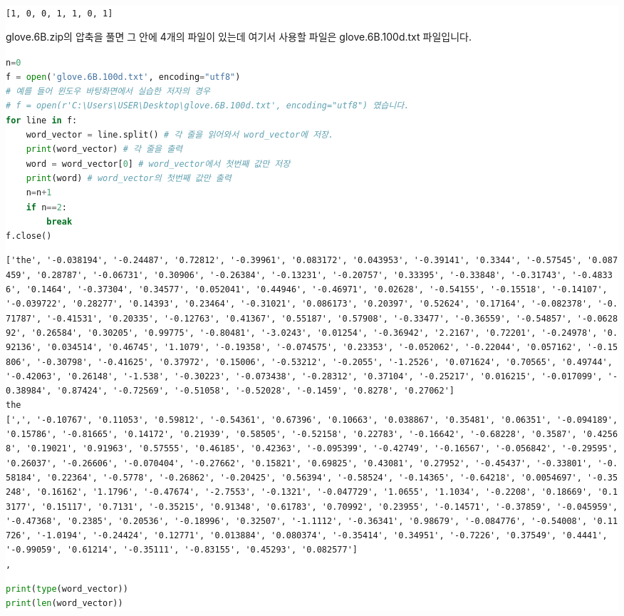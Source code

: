     [1, 0, 0, 1, 1, 0, 1]
    

glove.6B.zip의 압축을 풀면 그 안에 4개의 파일이 있는데 여기서 사용할 파일은 glove.6B.100d.txt 파일입니다. 


```python
n=0
f = open('glove.6B.100d.txt', encoding="utf8")
# 예를 들어 윈도우 바탕화면에서 실습한 저자의 경우
# f = open(r'C:\Users\USER\Desktop\glove.6B.100d.txt', encoding="utf8") 였습니다.
for line in f:
    word_vector = line.split() # 각 줄을 읽어와서 word_vector에 저장.
    print(word_vector) # 각 줄을 출력
    word = word_vector[0] # word_vector에서 첫번째 값만 저장
    print(word) # word_vector의 첫번째 값만 출력
    n=n+1
    if n==2:
        break
f.close()
```

    ['the', '-0.038194', '-0.24487', '0.72812', '-0.39961', '0.083172', '0.043953', '-0.39141', '0.3344', '-0.57545', '0.087459', '0.28787', '-0.06731', '0.30906', '-0.26384', '-0.13231', '-0.20757', '0.33395', '-0.33848', '-0.31743', '-0.48336', '0.1464', '-0.37304', '0.34577', '0.052041', '0.44946', '-0.46971', '0.02628', '-0.54155', '-0.15518', '-0.14107', '-0.039722', '0.28277', '0.14393', '0.23464', '-0.31021', '0.086173', '0.20397', '0.52624', '0.17164', '-0.082378', '-0.71787', '-0.41531', '0.20335', '-0.12763', '0.41367', '0.55187', '0.57908', '-0.33477', '-0.36559', '-0.54857', '-0.062892', '0.26584', '0.30205', '0.99775', '-0.80481', '-3.0243', '0.01254', '-0.36942', '2.2167', '0.72201', '-0.24978', '0.92136', '0.034514', '0.46745', '1.1079', '-0.19358', '-0.074575', '0.23353', '-0.052062', '-0.22044', '0.057162', '-0.15806', '-0.30798', '-0.41625', '0.37972', '0.15006', '-0.53212', '-0.2055', '-1.2526', '0.071624', '0.70565', '0.49744', '-0.42063', '0.26148', '-1.538', '-0.30223', '-0.073438', '-0.28312', '0.37104', '-0.25217', '0.016215', '-0.017099', '-0.38984', '0.87424', '-0.72569', '-0.51058', '-0.52028', '-0.1459', '0.8278', '0.27062']
    the
    [',', '-0.10767', '0.11053', '0.59812', '-0.54361', '0.67396', '0.10663', '0.038867', '0.35481', '0.06351', '-0.094189', '0.15786', '-0.81665', '0.14172', '0.21939', '0.58505', '-0.52158', '0.22783', '-0.16642', '-0.68228', '0.3587', '0.42568', '0.19021', '0.91963', '0.57555', '0.46185', '0.42363', '-0.095399', '-0.42749', '-0.16567', '-0.056842', '-0.29595', '0.26037', '-0.26606', '-0.070404', '-0.27662', '0.15821', '0.69825', '0.43081', '0.27952', '-0.45437', '-0.33801', '-0.58184', '0.22364', '-0.5778', '-0.26862', '-0.20425', '0.56394', '-0.58524', '-0.14365', '-0.64218', '0.0054697', '-0.35248', '0.16162', '1.1796', '-0.47674', '-2.7553', '-0.1321', '-0.047729', '1.0655', '1.1034', '-0.2208', '0.18669', '0.13177', '0.15117', '0.7131', '-0.35215', '0.91348', '0.61783', '0.70992', '0.23955', '-0.14571', '-0.37859', '-0.045959', '-0.47368', '0.2385', '0.20536', '-0.18996', '0.32507', '-1.1112', '-0.36341', '0.98679', '-0.084776', '-0.54008', '0.11726', '-1.0194', '-0.24424', '0.12771', '0.013884', '0.080374', '-0.35414', '0.34951', '-0.7226', '0.37549', '0.4441', '-0.99059', '0.61214', '-0.35111', '-0.83155', '0.45293', '0.082577']
    ,
    


```python
print(type(word_vector))
print(len(word_vector))
```

